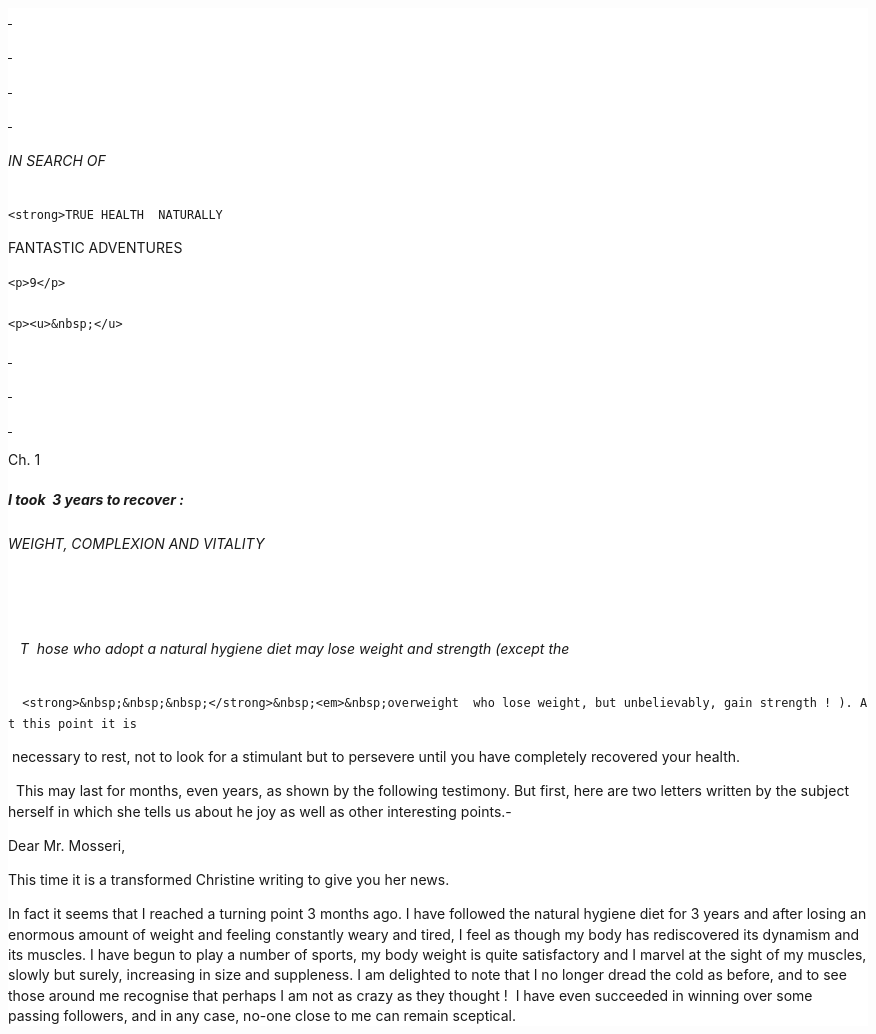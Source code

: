 <u>&nbsp;</u>

<u>&nbsp;</u>

<u>&nbsp;</u>

<u>&nbsp;</u>



###### IN SEARCH OF</strong><br>
    <strong>TRUE HEALTH  NATURALLY

FANTASTIC ADVENTURES</p>



    <p>9</p>

    <p><u>&nbsp;</u>

<u>&nbsp;</u>

<u>&nbsp;</u>

<u>&nbsp;</u>

Ch. 1

##### I took&nbsp; 3 years to recover :

###### WEIGHT, COMPLEXION  AND VITALITY

###### &nbsp;

###### <em>&nbsp;&nbsp; T&nbsp; </em></strong><em>hose who adopt a natural hygiene  diet may lose weight and strength (except the </em><br>
      <strong>&nbsp;&nbsp;&nbsp;</strong>&nbsp;<em>&nbsp;overweight  who lose weight, but unbelievably, gain strength ! ). At this point it is

&nbsp;necessary to rest, not to look for a  stimulant but to persevere until you have completely recovered your health.

&nbsp; This may last  for months, even years, as shown by the following testimony. But first,  here are two letters written by the subject herself in which she tells us about  he joy as well as other interesting points.-

Dear Mr. Mosseri,

This time it is a  transformed Christine writing to give you her news.

In fact it seems that  I reached a turning point 3 months ago. I have followed the natural  hygiene diet for 3 years and after losing an enormous amount of weight and  feeling constantly weary and tired, I feel as though my body has rediscovered  its dynamism and its muscles. I have begun to play a number of sports, my  body weight is quite satisfactory and I marvel at the sight of my muscles,  slowly but surely, increasing in size and suppleness. I am delighted to  note that I no longer dread the cold as before, and to see those around me recognise  that perhaps I am not as crazy as they thought !&nbsp; I have even succeeded in  winning over some passing followers, and in any case, no-one close to me can  remain sceptical.

